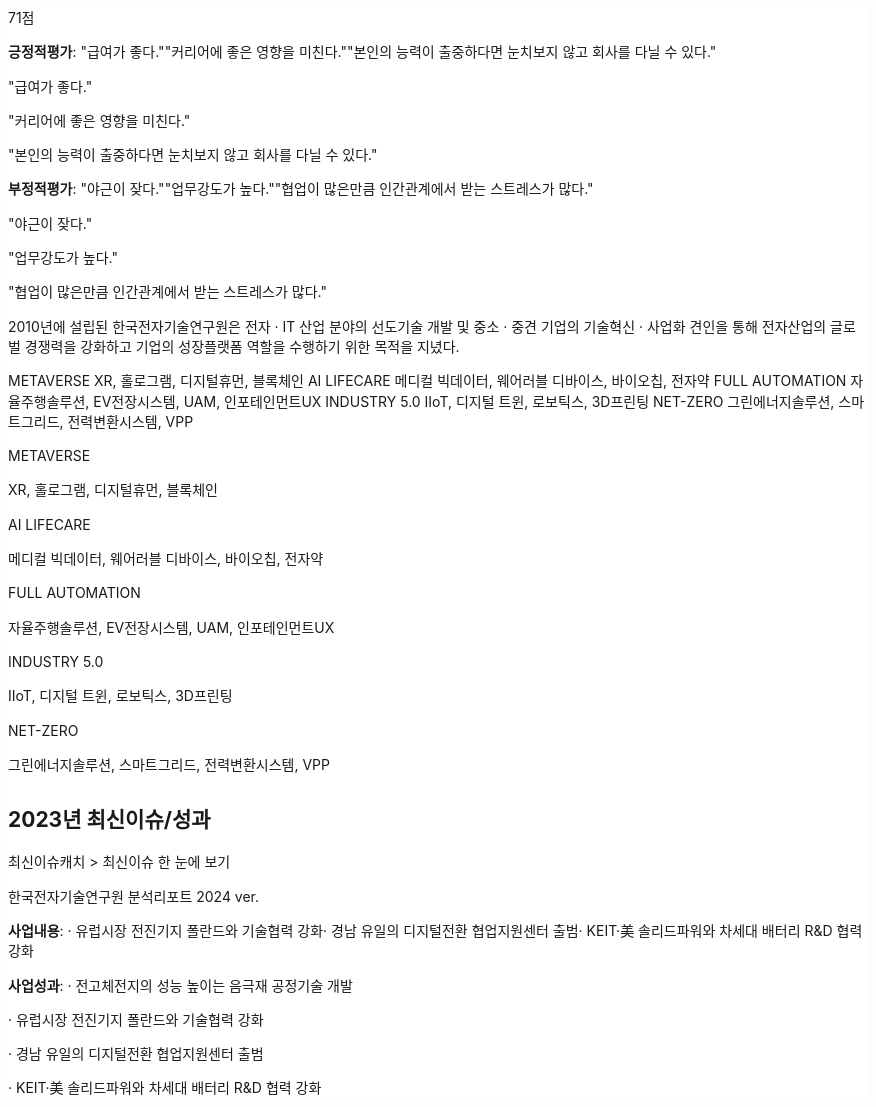 71점

**긍정적평가**: "급여가 좋다.""커리어에 좋은 영향을 미친다.""본인의 능력이 출중하다면 눈치보지 않고 회사를 다닐 수 있다."

"급여가 좋다."

"커리어에 좋은 영향을 미친다."

"본인의 능력이 출중하다면 눈치보지 않고 회사를 다닐 수 있다."

**부정적평가**: "야근이 잦다.""업무강도가 높다.""협업이 많은만큼 인간관계에서 받는 스트레스가 많다."

"야근이 잦다."

"업무강도가 높다."

"협업이 많은만큼 인간관계에서 받는 스트레스가 많다."

2010년에 설립된 한국전자기술연구원은 전자 · IT 산업 분야의 선도기술 개발 및 중소 · 중견 기업의 기술혁신 · 사업화 견인을 통해 전자산업의 글로벌 경쟁력을 강화하고 기업의 성장플랫폼 역할을 수행하기 위한 목적을 지녔다.

METAVERSE XR, 홀로그램, 디지털휴먼, 블록체인
AI LIFECARE 메디컬 빅데이터, 웨어러블 디바이스, 바이오칩, 전자약
FULL AUTOMATION 자율주행솔루션, EV전장시스템, UAM, 인포테인먼트UX
INDUSTRY 5.0 IIoT, 디지털 트윈, 로보틱스, 3D프린팅
NET-ZERO 그린에너지솔루션, 스마트그리드, 전력변환시스템, VPP

METAVERSE

XR, 홀로그램, 디지털휴먼, 블록체인

AI LIFECARE

메디컬 빅데이터, 웨어러블 디바이스, 바이오칩, 전자약

FULL AUTOMATION

자율주행솔루션, EV전장시스템, UAM, 인포테인먼트UX

INDUSTRY 5.0

IIoT, 디지털 트윈, 로보틱스, 3D프린팅

NET-ZERO

그린에너지솔루션, 스마트그리드, 전력변환시스템, VPP

## 2023년 최신이슈/성과

최신이슈캐치 > 최신이슈 한 눈에 보기

한국전자기술연구원 분석리포트 2024 ver.

**사업내용**: · 유럽시장 전진기지 폴란드와 기술협력 강화· 경남 유일의 디지털전환 협업지원센터 출범· KEIT·美 솔리드파워와 차세대 배터리 R&D 협력 강화

**사업성과**: · 전고체전지의 성능 높이는 음극재 공정기술 개발

· 유럽시장 전진기지 폴란드와 기술협력 강화

· 경남 유일의 디지털전환 협업지원센터 출범

· KEIT·美 솔리드파워와 차세대 배터리 R&D 협력 강화
